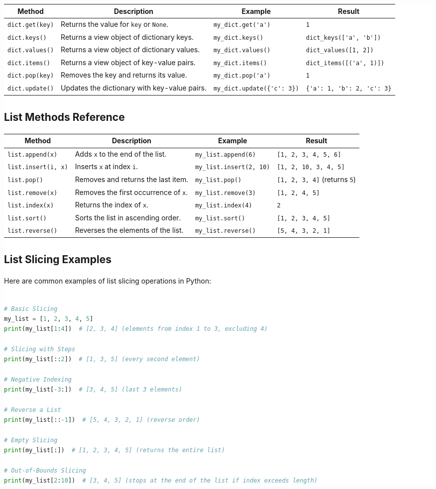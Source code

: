 | **Method**          | **Description**                                   | **Example**                           | **Result**                 |
|----------------------|---------------------------------------------------|---------------------------------------|----------------------------|
| `dict.get(key)`      | Returns the value for `key` or `None`.            | `my_dict.get('a')`                    | `1`                        |
| `dict.keys()`        | Returns a view object of dictionary keys.         | `my_dict.keys()`                      | `dict_keys(['a', 'b'])`    |
| `dict.values()`      | Returns a view object of dictionary values.       | `my_dict.values()`                    | `dict_values([1, 2])`      |
| `dict.items()`       | Returns a view object of key-value pairs.         | `my_dict.items()`                     | `dict_items([('a', 1)])`   |
| `dict.pop(key)`      | Removes the key and returns its value.            | `my_dict.pop('a')`                    | `1`                        |
| `dict.update()`      | Updates the dictionary with key-value pairs.      | `my_dict.update({'c': 3})`            | `{'a': 1, 'b': 2, 'c': 3}` |

## List Methods Reference

| **Method**         | **Description**                                   | **Example**                           | **Result**                 |
|---------------------|---------------------------------------------------|---------------------------------------|----------------------------|
| `list.append(x)`    | Adds `x` to the end of the list.                  | `my_list.append(6)`                   | `[1, 2, 3, 4, 5, 6]`       |
| `list.insert(i, x)` | Inserts `x` at index `i`.                         | `my_list.insert(2, 10)`               | `[1, 2, 10, 3, 4, 5]`      |
| `list.pop()`        | Removes and returns the last item.                | `my_list.pop()`                       | `[1, 2, 3, 4]` (returns `5`) |
| `list.remove(x)`    | Removes the first occurrence of `x`.              | `my_list.remove(3)`                   | `[1, 2, 4, 5]`             |
| `list.index(x)`     | Returns the index of `x`.                         | `my_list.index(4)`                    | `2`                        |
| `list.sort()`       | Sorts the list in ascending order.                | `my_list.sort()`                      | `[1, 2, 3, 4, 5]`          |
| `list.reverse()`    | Reverses the elements of the list.                | `my_list.reverse()`                   | `[5, 4, 3, 2, 1]`          |

## List Slicing Examples

Here are common examples of list slicing operations in Python:

```python

# Basic Slicing
my_list = [1, 2, 3, 4, 5]
print(my_list[1:4])  # [2, 3, 4] (elements from index 1 to 3, excluding 4)

# Slicing with Steps
print(my_list[::2])  # [1, 3, 5] (every second element)

# Negative Indexing
print(my_list[-3:])  # [3, 4, 5] (last 3 elements)

# Reverse a List
print(my_list[::-1])  # [5, 4, 3, 2, 1] (reverse order)

# Empty Slicing
print(my_list[:])  # [1, 2, 3, 4, 5] (returns the entire list)

# Out-of-Bounds Slicing
print(my_list[2:10])  # [3, 4, 5] (stops at the end of the list if index exceeds length)
```
